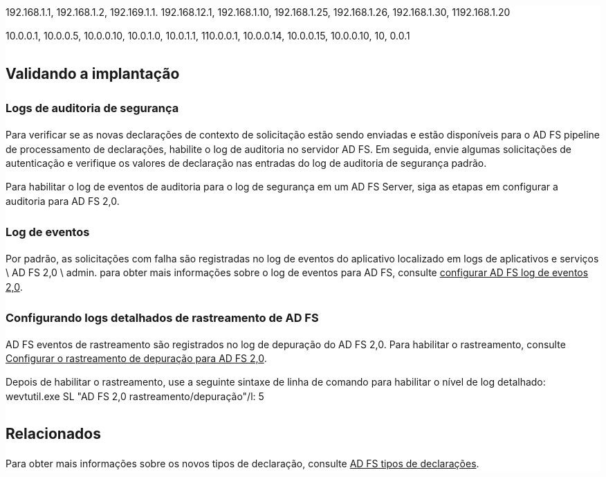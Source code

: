 192.168.1.1, 192.168.1.2, 192.169.1.1. 192.168.12.1, 192.168.1.10, 192.168.1.25, 192.168.1.26, 192.168.1.30, 1192.168.1.20

10.0.0.1, 10.0.0.5, 10.0.0.10, 10.0.1.0, 10.0.1.1, 110.0.0.1, 10.0.0.14, 10.0.0.15, 10.0.0.10, 10, 0.0.1











## <a name="validating-the-deployment"></a>Validando a implantação

### <a name="security-audit-logs"></a>Logs de auditoria de segurança

Para verificar se as novas declarações de contexto de solicitação estão sendo enviadas e estão disponíveis para o AD FS pipeline de processamento de declarações, habilite o log de auditoria no servidor AD FS. Em seguida, envie algumas solicitações de autenticação e verifique os valores de declaração nas entradas do log de auditoria de segurança padrão.

Para habilitar o log de eventos de auditoria para o log de segurança em um AD FS Server, siga as etapas em configurar a auditoria para AD FS 2,0.

### <a name="event-logging"></a>Log de eventos

Por padrão, as solicitações com falha são registradas no log de eventos do aplicativo localizado em logs de aplicativos e serviços \ AD FS 2,0 \ admin. para obter mais informações sobre o log de eventos para AD FS, consulte [configurar AD FS log de eventos 2,0](/previous-versions/windows/it-pro/windows-server-2008-R2-and-2008/ff641696(v=ws.10)).

### <a name="configuring-verbose-ad-fs-tracing-logs"></a>Configurando logs detalhados de rastreamento de AD FS

AD FS eventos de rastreamento são registrados no log de depuração do AD FS 2,0. Para habilitar o rastreamento, consulte [Configurar o rastreamento de depuração para AD FS 2,0](/previous-versions/windows/it-pro/windows-server-2008-R2-and-2008/ff641696(v=ws.10)).

Depois de habilitar o rastreamento, use a seguinte sintaxe de linha de comando para habilitar o nível de log detalhado: wevtutil.exe SL "AD FS 2,0 rastreamento/depuração"/l: 5

## <a name="related"></a>Relacionados
Para obter mais informações sobre os novos tipos de declaração, consulte [AD FS tipos de declarações](AD-FS-Claims-Types.md).
